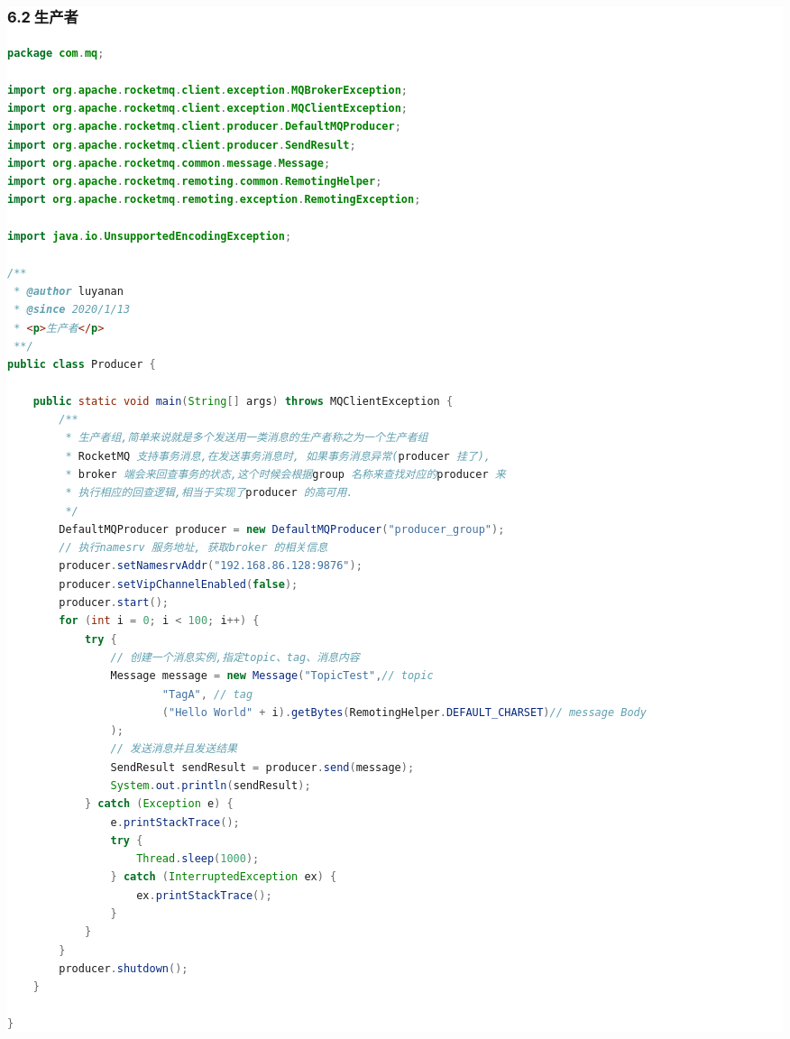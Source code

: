 ### 6.2 生产者

```java
package com.mq;

import org.apache.rocketmq.client.exception.MQBrokerException;
import org.apache.rocketmq.client.exception.MQClientException;
import org.apache.rocketmq.client.producer.DefaultMQProducer;
import org.apache.rocketmq.client.producer.SendResult;
import org.apache.rocketmq.common.message.Message;
import org.apache.rocketmq.remoting.common.RemotingHelper;
import org.apache.rocketmq.remoting.exception.RemotingException;

import java.io.UnsupportedEncodingException;

/**
 * @author luyanan
 * @since 2020/1/13
 * <p>生产者</p>
 **/
public class Producer {

    public static void main(String[] args) throws MQClientException {
        /**
         * 生产者组,简单来说就是多个发送用一类消息的生产者称之为一个生产者组
         * RocketMQ 支持事务消息,在发送事务消息时, 如果事务消息异常(producer 挂了),
         * broker 端会来回查事务的状态,这个时候会根据group 名称来查找对应的producer 来
         * 执行相应的回查逻辑,相当于实现了producer 的高可用.
         */
        DefaultMQProducer producer = new DefaultMQProducer("producer_group");
        // 执行namesrv 服务地址, 获取broker 的相关信息
        producer.setNamesrvAddr("192.168.86.128:9876");
        producer.setVipChannelEnabled(false);
        producer.start();
        for (int i = 0; i < 100; i++) {
            try {
                // 创建一个消息实例,指定topic、tag、消息内容
                Message message = new Message("TopicTest",// topic
                        "TagA", // tag
                        ("Hello World" + i).getBytes(RemotingHelper.DEFAULT_CHARSET)// message Body
                );
                // 发送消息并且发送结果
                SendResult sendResult = producer.send(message);
                System.out.println(sendResult);
            } catch (Exception e) {
                e.printStackTrace();
                try {
                    Thread.sleep(1000);
                } catch (InterruptedException ex) {
                    ex.printStackTrace();
                }
            }
        }
        producer.shutdown();
    }

}

```
